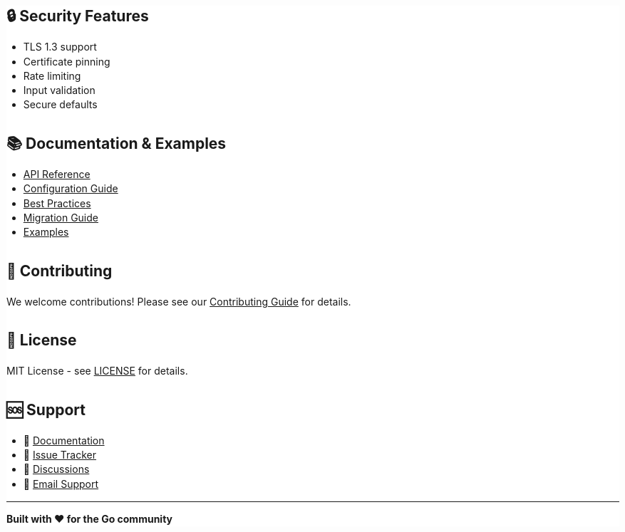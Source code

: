 ## 🔒 **Security Features**

- TLS 1.3 support
- Certificate pinning
- Rate limiting
- Input validation
- Secure defaults

## 📚 **Documentation & Examples**

- [API Reference](docs/api.md)
- [Configuration Guide](docs/config.md)
- [Best Practices](docs/best-practices.md)
- [Migration Guide](docs/migration.md)
- [Examples](examples/)

## 🤝 **Contributing**

We welcome contributions! Please see our [Contributing Guide](CONTRIBUTING.md) for details.

## 📄 **License**

MIT License - see [LICENSE](LICENSE) for details.

## 🆘 **Support**

- 📖 [Documentation](https://github.com/fr0ster/turbo-restler/wiki)
- 🐛 [Issue Tracker](https://github.com/fr0ster/turbo-restler/issues)
- 💬 [Discussions](https://github.com/fr0ster/turbo-restler/discussions)
- 📧 [Email Support](mailto:support@turbo-restler.dev)

---

**Built with ❤️ for the Go community**
